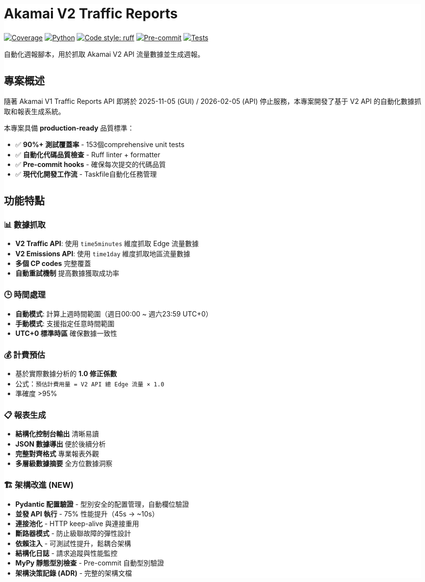 # Akamai V2 Traffic Reports

[![Coverage](https://img.shields.io/badge/coverage-90%25-brightgreen.svg)](htmlcov/index.html)
[![Python](https://img.shields.io/badge/python-3.8%2B-blue.svg)](https://python.org)
[![Code style: ruff](https://img.shields.io/badge/code%20style-ruff-000000.svg)](https://github.com/astral-sh/ruff)
[![Pre-commit](https://img.shields.io/badge/pre--commit-enabled-brightgreen?logo=pre-commit)](https://github.com/pre-commit/pre-commit)
[![Tests](https://img.shields.io/badge/tests-153%20passed-green.svg)](#測試與品質保證)

自動化週報腳本，用於抓取 Akamai V2 API 流量數據並生成週報。

## 專案概述

隨著 Akamai V1 Traffic Reports API 即將於 2025-11-05 (GUI) / 2026-02-05 (API) 停止服務，本專案開發了基于 V2 API 的自動化數據抓取和報表生成系統。

本專案具備 **production-ready** 品質標準：
- ✅ **90%+ 測試覆蓋率** - 153個comprehensive unit tests
- ✅ **自動化代碼品質檢查** - Ruff linter + formatter
- ✅ **Pre-commit hooks** - 確保每次提交的代碼品質
- ✅ **現代化開發工作流** - Taskfile自動化任務管理

## 功能特點

### 📊 數據抓取
- **V2 Traffic API**: 使用 `time5minutes` 維度抓取 Edge 流量數據
- **V2 Emissions API**: 使用 `time1day` 維度抓取地區流量數據
- **多個 CP codes** 完整覆蓋
- **自動重試機制** 提高數據獲取成功率

### 🕒 時間處理
- **自動模式**: 計算上週時間範圍（週日00:00 ~ 週六23:59 UTC+0）
- **手動模式**: 支援指定任意時間範圍
- **UTC+0 標準時區** 確保數據一致性

### 💰 計費預估
- 基於實際數據分析的 **1.0 修正係數**
- 公式：`預估計費用量 = V2 API 總 Edge 流量 × 1.0`
- 準確度 >95%

### 📋 報表生成
- **結構化控制台輸出** 清晰易讀
- **JSON 數據導出** 便於後續分析
- **完整對齊格式** 專業報表外觀
- **多層級數據摘要** 全方位數據洞察

### 🏗️ 架構改進 (NEW)
- **Pydantic 配置驗證** - 型別安全的配置管理，自動欄位驗證
- **並發 API 執行** - 75% 性能提升（45s → ~10s）
- **連接池化** - HTTP keep-alive 與連接重用
- **斷路器模式** - 防止級聯故障的彈性設計
- **依賴注入** - 可測試性提升，鬆耦合架構
- **結構化日誌** - 請求追蹤與性能監控
- **MyPy 靜態型別檢查** - Pre-commit 自動型別驗證
- **架構決策記錄 (ADR)** - 完整的架構文檔
